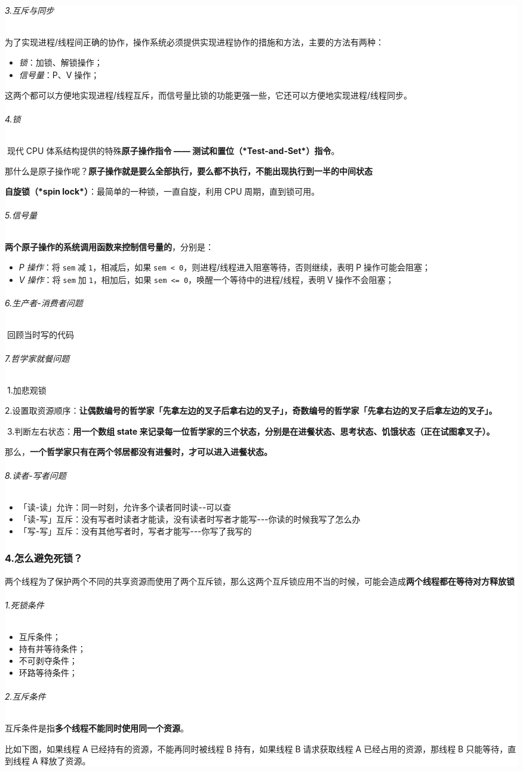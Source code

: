 ###### 3.互斥与同步

为了实现进程/线程间正确的协作，操作系统必须提供实现进程协作的措施和方法，主要的方法有两种：

- *锁*：加锁、解锁操作；
- *信号量*：P、V 操作；

这两个都可以方便地实现进程/线程互斥，而信号量比锁的功能更强一些，它还可以方便地实现进程/线程同步。

###### 4.锁

​	现代 CPU 体系结构提供的特殊**原子操作指令 —— 测试和置位（\*Test-and-Set\*）指令**。

​	那什么是原子操作呢？**原子操作就是要么全部执行，要么都不执行，不能出现执行到一半的中间状态**

**自旋锁（\*spin lock\*）**：最简单的一种锁，一直自旋，利用 CPU 周期，直到锁可用。

###### 5.信号量

​	**两个原子操作的系统调用函数来控制信号量的**，分别是：

- *P 操作*：将 `sem` 减 `1`，相减后，如果 `sem < 0`，则进程/线程进入阻塞等待，否则继续，表明 P 操作可能会阻塞；
- *V 操作*：将 `sem` 加 `1`，相加后，如果 `sem <= 0`，唤醒一个等待中的进程/线程，表明 V 操作不会阻塞；

###### 6.生产者-消费者问题

​	回顾当时写的代码

###### 7.哲学家就餐问题

​	1.加悲观锁

​	2.设置取资源顺序：**让偶数编号的哲学家「先拿左边的叉子后拿右边的叉子」，奇数编号的哲学家「先拿右边的叉子后拿左边的叉子」。**

​	3.判断左右状态：**用一个数组 state 来记录每一位哲学家的三个状态，分别是在进餐状态、思考状态、饥饿状态（正在试图拿叉子）。**

​     那么，**一个哲学家只有在两个邻居都没有进餐时，才可以进入进餐状态。**

###### 8.读者-写者问题

- 「读-读」允许：同一时刻，允许多个读者同时读--可以查
- 「读-写」互斥：没有写者时读者才能读，没有读者时写者才能写---你读的时候我写了怎么办
- 「写-写」互斥：没有其他写者时，写者才能写---你写了我写的

### 4.怎么避免死锁？

​	两个线程为了保护两个不同的共享资源而使用了两个互斥锁，那么这两个互斥锁应用不当的时候，可能会造成**两个线程都在等待对方释放锁**

###### 	1.死锁条件

- 互斥条件；
- 持有并等待条件；
- 不可剥夺条件；
- 环路等待条件；

###### 2.互斥条件

互斥条件是指**多个线程不能同时使用同一个资源**。

比如下图，如果线程 A 已经持有的资源，不能再同时被线程 B 持有，如果线程 B 请求获取线程 A 已经占用的资源，那线程 B 只能等待，直到线程 A 释放了资源。
